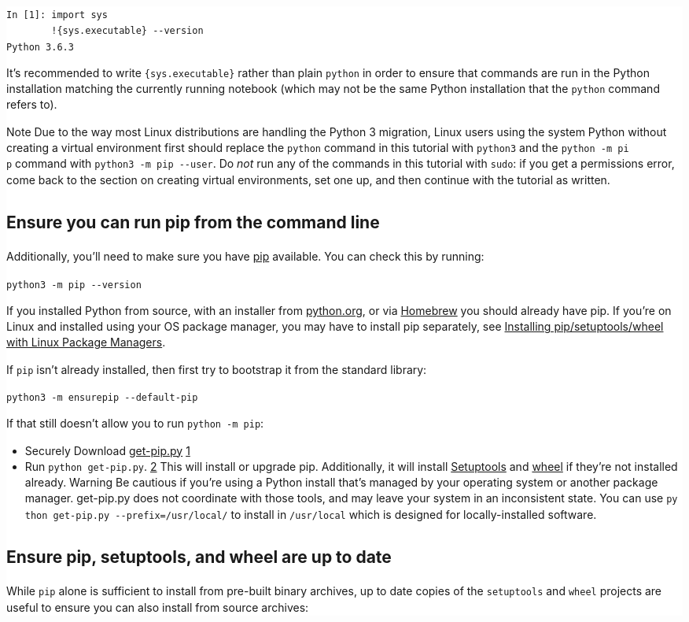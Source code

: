 ```
In [1]: import sys
        !{sys.executable} --version
Python 3.6.3
```

It’s recommended to write `{sys.executable}` rather than plain `python` in order to ensure that commands are run in the Python installation matching the currently running notebook (which may not be the same Python installation that the `python` command refers to).

Note
Due to the way most Linux distributions are handling the Python 3 migration, Linux users using the system Python without creating a virtual environment first should replace the `python` command in this tutorial with `python3` and the `python -m pip` command with `python3 -m pip --user`. Do _not_ run any of the commands in this tutorial with `sudo`: if you get a permissions error, come back to the section on creating virtual environments, set one up, and then continue with the tutorial as written.

## Ensure you can run pip from the command line
Additionally, you’ll need to make sure you have [pip](https://packaging.python.org/en/latest/key_projects/#pip) available. You can check this by running:

```
python3 -m pip --version
```

If you installed Python from source, with an installer from [python.org](https://www.python.org/), or via [Homebrew](https://brew.sh/) you should already have pip. If you’re on Linux and installed using your OS package manager, you may have to install pip separately, see [Installing pip/setuptools/wheel with Linux Package Managers](https://packaging.python.org/en/latest/guides/installing-using-linux-tools/).

If `pip` isn’t already installed, then first try to bootstrap it from the standard library:

```
python3 -m ensurepip --default-pip
```

If that still doesn’t allow you to run `python -m pip`:

- Securely Download [get-pip.py](https://bootstrap.pypa.io/get-pip.py) [1](https://packaging.python.org/en/latest/tutorials/installing-packages/#id7)
- Run `python get-pip.py`. [2](https://packaging.python.org/en/latest/tutorials/installing-packages/#id8) This will install or upgrade pip. Additionally, it will install [Setuptools](https://packaging.python.org/en/latest/key_projects/#setuptools) and [wheel](https://packaging.python.org/en/latest/key_projects/#wheel) if they’re not installed already.
    Warning
    Be cautious if you’re using a Python install that’s managed by your operating system or another package manager. get-pip.py does not coordinate with those tools, and may leave your system in an inconsistent state. You can use `python get-pip.py --prefix=/usr/local/` to install in `/usr/local` which is designed for locally-installed software.

## Ensure pip, setuptools, and wheel are up to date
While `pip` alone is sufficient to install from pre-built binary archives, up to date copies of the `setuptools` and `wheel` projects are useful to ensure you can also install from source archives:
